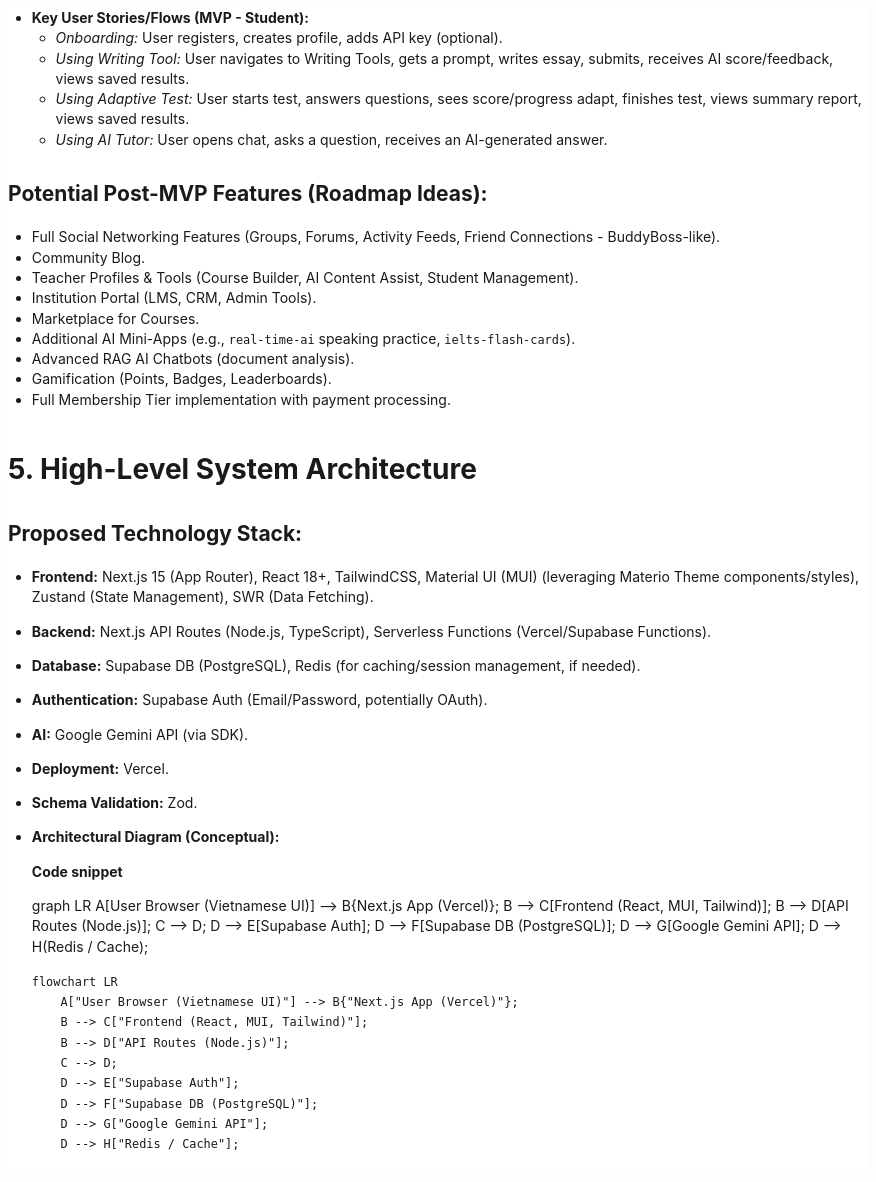 - **Key User Stories/Flows (MVP - Student):**
    - *Onboarding:* User registers, creates profile, adds API key (optional).
    - *Using Writing Tool:* User navigates to Writing Tools, gets a prompt, writes essay, submits, receives AI score/feedback, views saved results.
    - *Using Adaptive Test:* User starts test, answers questions, sees score/progress adapt, finishes test, views summary report, views saved results.
    - *Using AI Tutor:* User opens chat, asks a question, receives an AI-generated answer.
    

## **Potential Post-MVP Features (Roadmap Ideas):**

- Full Social Networking Features (Groups, Forums, Activity Feeds, Friend Connections - BuddyBoss-like).
- Community Blog.
- Teacher Profiles & Tools (Course Builder, AI Content Assist, Student Management).
- Institution Portal (LMS, CRM, Admin Tools).
- Marketplace for Courses.
- Additional AI Mini-Apps (e.g., `real-time-ai` speaking practice, `ielts-flash-cards`).
- Advanced RAG AI Chatbots (document analysis).
- Gamification (Points, Badges, Leaderboards).
- Full Membership Tier implementation with payment processing.

# **5. High-Level System Architecture**

## **Proposed Technology Stack:**

- **Frontend:** Next.js 15 (App Router), React 18+, TailwindCSS, Material UI (MUI) (leveraging Materio Theme components/styles), Zustand (State Management), SWR (Data Fetching).
- **Backend:** Next.js API Routes (Node.js, TypeScript), Serverless Functions (Vercel/Supabase Functions).
- **Database:** Supabase DB (PostgreSQL), Redis (for caching/session management, if needed).
- **Authentication:** Supabase Auth (Email/Password, potentially OAuth).
- **AI:** Google Gemini API (via SDK).
- **Deployment:** Vercel.
- **Schema Validation:** Zod.
- **Architectural Diagram (Conceptual):**
    
    **Code snippet**
    
    graph LR
    A[User Browser (Vietnamese UI)] --> B{Next.js App (Vercel)};
    B --> C[Frontend (React, MUI, Tailwind)];
    B --> D[API Routes (Node.js)];
    C --> D;
    D --> E[Supabase Auth];
    D --> F[Supabase DB (PostgreSQL)];
    D --> G[Google Gemini API];
    D --> H(Redis / Cache);
    
    ```mermaid
    flowchart LR
        A["User Browser (Vietnamese UI)"] --> B{"Next.js App (Vercel)"};
        B --> C["Frontend (React, MUI, Tailwind)"];
        B --> D["API Routes (Node.js)"];
        C --> D;
        D --> E["Supabase Auth"];
        D --> F["Supabase DB (PostgreSQL)"];
        D --> G["Google Gemini API"];
        D --> H["Redis / Cache"];
    
